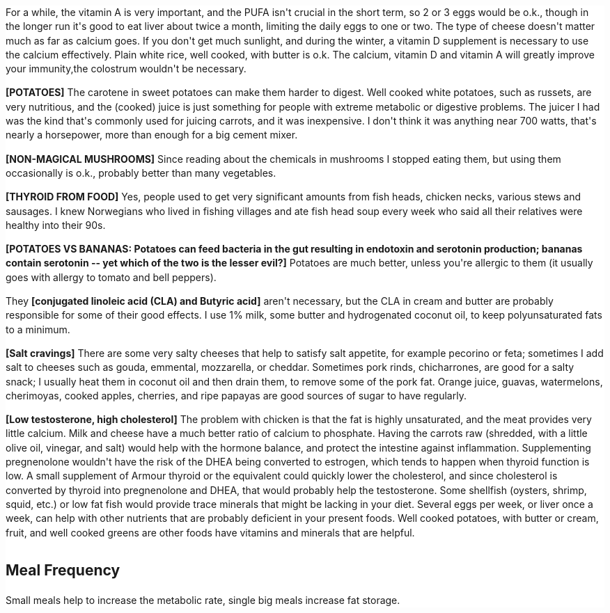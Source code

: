 For a while, the vitamin A is very important, and the PUFA isn't crucial in the short term, so 2 or 3 eggs would be o.k., though in the longer run it's good to eat liver about twice a month, limiting the daily eggs to one or two. The type of cheese doesn't matter much as far as calcium goes. If you don't get much sunlight, and during the winter, a vitamin D supplement is necessary to use the calcium effectively. Plain white rice, well cooked, with butter is o.k. The calcium, vitamin D and vitamin A will greatly improve your immunity,the colostrum wouldn't be necessary.

**[POTATOES]**
The carotene in sweet potatoes can make them harder to digest. Well cooked white potatoes, such as russets, are very nutritious, and the (cooked) juice is just something for people with extreme metabolic or digestive problems. The juicer I had was the kind that's commonly used for juicing carrots, and it was inexpensive. I don't think it was anything near 700 watts, that's nearly a horsepower, more than enough for a big cement mixer.

**[NON-MAGICAL MUSHROOMS]**
Since reading about the chemicals in mushrooms I stopped eating them, but using them occasionally is o.k., probably better than many vegetables.

**[THYROID FROM FOOD]**
Yes, people used to get very significant amounts from fish heads, chicken necks, various stews and sausages. I knew Norwegians who lived in fishing villages and ate fish head soup every week who said all their relatives were healthy into their 90s.

**[POTATOES VS BANANAS: Potatoes can feed bacteria in the gut resulting in endotoxin and serotonin production; bananas contain serotonin -- yet which of the two is the lesser evil?]**
Potatoes are much better, unless you're allergic to them (it usually goes with allergy to tomato and bell peppers).

They **[conjugated linoleic acid (CLA) and Butyric acid]** aren't necessary, but the CLA in cream and butter are probably responsible for some of their good effects. I use 1% milk, some butter and hydrogenated coconut oil, to keep polyunsaturated fats to a minimum.

**[Salt cravings]**
There are some very salty cheeses that help to satisfy salt appetite, for example pecorino or feta; sometimes I add salt to cheeses such as gouda, emmental, mozzarella, or cheddar. Sometimes pork rinds, chicharrones, are good for a salty snack; I usually heat them in coconut oil and then drain them, to remove some of the pork fat. Orange juice, guavas, watermelons, cherimoyas, cooked apples, cherries, and ripe papayas are good sources of sugar to have regularly.

**[Low testosterone, high cholesterol]**
The problem with chicken is that the fat is highly unsaturated, and the meat provides very little calcium. Milk and cheese have a much better ratio of calcium to phosphate. Having the carrots raw (shredded, with a little olive oil, vinegar, and salt) would help with the hormone balance, and protect the intestine against inflammation. Supplementing pregnenolone wouldn't have the risk of the DHEA being converted to estrogen, which tends to happen when thyroid function is low. A small supplement of Armour thyroid or the equivalent could quickly lower the cholesterol, and since cholesterol is converted by thyroid into pregnenolone and DHEA, that would probably help the testosterone. Some shellfish (oysters, shrimp, squid, etc.) or low fat fish would provide trace minerals that might be lacking in your diet. Several eggs per week, or liver once a week, can help with other nutrients that are probably deficient in your present foods. Well cooked potatoes, with butter or cream, fruit, and well cooked greens are other foods have vitamins and minerals that are helpful.

## Meal Frequency
Small meals help to increase the metabolic rate, single big meals increase fat storage.
